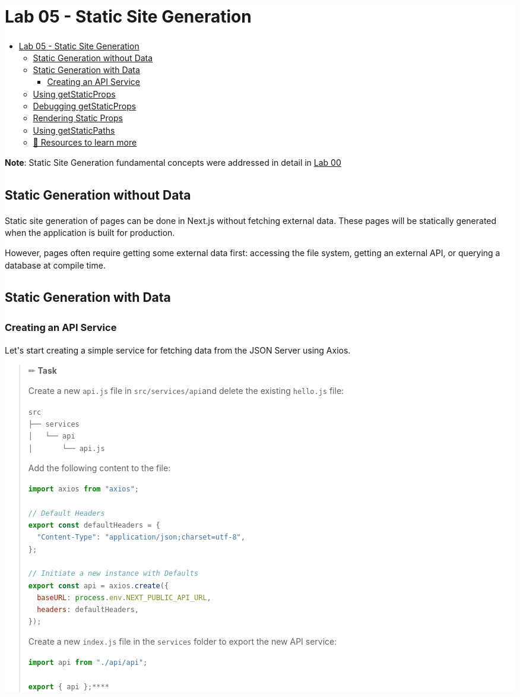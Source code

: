 # Lab 05 - Static Site Generation

- [Lab 05 - Static Site Generation](#lab-05---static-site-generation)
  - [Static Generation without Data](#static-generation-without-data)
  - [Static Generation with Data](#static-generation-with-data)
    - [Creating an API Service](#creating-an-api-service)
  - [Using getStaticProps](#using-getstaticprops)
  - [Debugging getStaticProps](#debugging-getstaticprops)
  - [Rendering Static Props](#rendering-static-props)
  - [Using getStaticPaths](#using-getstaticpaths)
  - [📖 Resources to learn more](#-resources-to-learn-more)

**Note**: Static Site Generation fundamental concepts were addressed in detail in [Lab 00](./../lab-00/README.md#server-side-rendering-ssr)

## Static Generation without Data

Static site generation of pages can be done in Next.js without fetching external data. These pages will be statically generated when the application is built for production.

However, pages often require getting some external data first: accessing the file system, getting an external API, or querying a database at compile time.

## Static Generation with Data

### Creating an API Service

Let's start creating a simple service for fetching data from the JSON Server using Axios.

> ✏ **Task**
>
> Create a new `api.js` file in `src/services/api`and delete the existing `hello.js` file:
>
> ```text
> src
> ├── services
> │   └── api
> │       └── api.js
> ```
>
> Add the following content to the file:
>
> ```js
> import axios from "axios";
>
> // Default Headers
> export const defaultHeaders = {
>   "Content-Type": "application/json;charset=utf-8",
> };
>
> // Initiate a new instance with Defaults
> export const api = axios.create({
>   baseURL: process.env.NEXT_PUBLIC_API_URL,
>   headers: defaultHeaders,
> });
> ```
>
> Create a new `index.js` file in the `services` folder to export the new API service:
>
> ```js
> import api from "./api/api";
>
> export { api };****